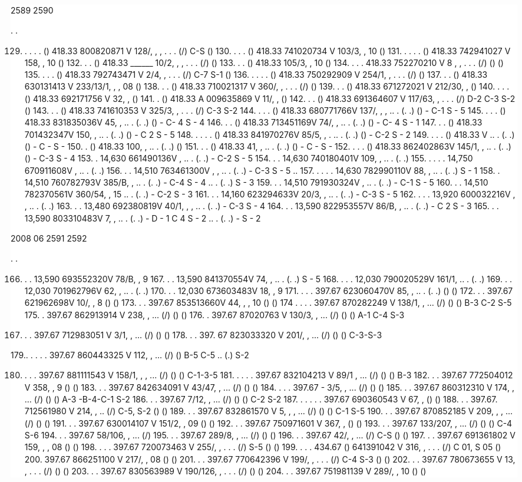 2589 2590

. .

129. . . . . () 418.33 800820871 V 128/, , , . . . (/) C-S () 130. . . . () 418.33 741020734 V 103/3, , 10 () 131. . . . . () 418.33 742941027 V 158, , 10 () 132. . . () 418.33 ______ 10/2, , , . . . (/) () 133. . . () 418.33 105/3, , 10 () 134. . . . 418.33 752270210 V 8 , , . . . (/) () () 135. . . . () 418.33 792743471 V 2/4, , . . . (/) C-7 S-1 () 136. . . . . () 418.33 750292909 V 254/1, , . . . (/) () 137. . . () 418.33 630131413 V 233/13/1, , , 08 () 138. . . () 418.33 710021317 V 360/, , . . . (/) () 139. . . () 418.33 671272021 V 212/30, , () 140. . . . () 418.33 692171756 V 32, , () 141. . () 418.33 A 009635869 V 11/, , () 142. . . () 418.33 691364607 V 117/63, , . . . (/) D-2 C-3 S-2 () 143. . . () 418.33 741610353 V 325/3, , . . . (/) C-3 S-2 144. . . . () 418.33 680771766V 137/, , , .. . (. .) () - C-1 S - 5 145. . . . () 418.33 831835036V 45, , .. . (. .) () - C- 4 S - 4 146. . . () 418.33 713451169V 74/, , .. . (. .) () - C- 4 S - 1 147. . . () 418.33 701432347V 150, , .. . (. .) () - C 2 S - 5 148. . . . . () 418.33 841970276V 85/5, , . .. . (. .) () - C-2 S - 2 149. . . . () 418.33 V .. . (. .) () - C - S - 150. . () 418.33 100, , .. . (. .) () 151. . . () 418.33 41, , .. . (. .) () - C - S - 152. . . . () 418.33 862402863V 145/1, , .. . (. .) () - C-3 S - 4 153. . 14,630 661490136V , .. . (. .) - C-2 S - 5 154. . . 14,630 740180401V 109, , .. . (. .) 155. . . . . 14,750 670911608V , .. . (. .) 156. . . 14,510 763461300V , , .. . (. .) - C-3 S - 5 .. 157. . . . . 14,630 782990110V 88, , .. . (. .) S - 1 158. . 14,510 760782793V 385/B, , .. . (. .) - C-4 S - 4 .. . (. .) S - 3 159. . . 14,510 791930324V , .. . (. .) - C-1 S - 5 160. . . 14,510 782370561V 360/54, , 15 .. . (. .) - C-2 S - 3 161. . . 14,160 623294633V 20/3, , .. . (. .) - C-3 S - 5 162. . . . 13,920 600032216V , , .. . (. .) 163. . . 13,480 692380819V 40/1, , , .. . (. .) - C-3 S - 4 164. . . 13,590 822953557V 86/B, , .. . (. .) - C 2 S - 3 165. . . 13,590 803310483V 7, , .. . (. .) - D - 1 C 4 S - 2 .. . (. .) - S - 2

2008 06 2591 2592

. .

166. . . 13,590 693552320V 78/B, , 9 167. . . 13,590 841370554V 74, , .. . (. .) S - 5 168. . . . 12,030 790020529V 161/1, .. . (. .) 169. . . 12,030 701962796V 62, , .. . (. .) 170. . . 12,030 673603483V 18, , 9 171. . . . 397.67 623060470V 85, , .. . (. .) () () 172. . . 397.67 621962698V 10/, , 8 () () 173. . . 397.67 853513660V 44, , , 10 () () 174 . . . . 397.67 870282249 V 138/1, , ... (/) () () B-3 C-2 S-5 175. . 397.67 862913914 V 238, , ... (/) () () 176. . 397.67 87020763 V 130/3, , ... (/) () () A-1 C-4 S-3

177. . . 397.67 712983051 V 3/1, , ... (/) () () 178. . . 397. 67 823033320 V 201/, , ... (/) () () C-3-S-3

179.. . . . . 397.67 860443325 V 112, , ... (/) () B-5 C-5 .. (.) S-2

180. . . . 397.67 881111543 V 158/1, , , ... (/) () () C-1-3-5 181. . . . . 397.67 832104213 V 89/1 , ... (/) () () B-3 182. . . 397.67 772504012 V 358, , 9 () () 183. . . 397.67 842634091 V 43/47, , ... (/) () () 184. . . . 397.67 - 3/5, , ... (/) () () 185. . . 397.67 860312310 V 174, , ... (/) () () A-3 -B-4-C-1 S-2 186. . . 397.67 7/12, , ... (/) () () C-2 S-2 187. . . . . . 397.67 690360543 V 67, , () () 188. . . 397.67. 712561980 V 214, , .. (/) C-5, S-2 () () 189. . . 397.67 832861570 V 5, , , ... (/) () () C-1 S-5 190. . . 397.67 870852185 V 209, , , ... (/) () () 191. . . 397.67 630014107 V 151/2, , 09 () () 192. . . 397.67 750971601 V 367, , () () 193. . . 397.67 133/207, , ... (/) () () C-4 S-6 194. . . 397.67 58/106, , ... (/) 195. . . 397.67 289/8, , ... (/) () () 196. . . 397.67 42/, , ... (/) C-S () () 197. . . 397.67 691361802 V 159, , , 08 () () 198. . . . 397.67 720073463 V 255/, , . . . (/) S-5 () () 199. . . . 434.67 () 641391042 V 316, , . . . (/) C 01, S 05 () 200. 397.67 866251100 V 217/, , 08 () () 201. . . 397.67 770642396 V 199/, , . . . (/) C-4 S-3 () () 202. . . 397.67 780673655 V 13, , . . . (/) () () 203. . . 397.67 830563989 V 190/126, , . . . (/) () () 204. . . 397.67 751981139 V 289/, , 10 () ()
